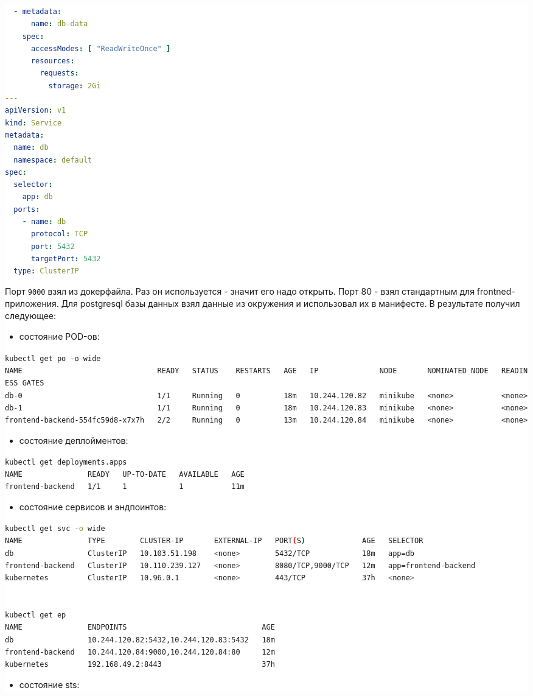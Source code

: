 ```yaml
  - metadata:
      name: db-data
    spec:
      accessModes: [ "ReadWriteOnce" ]
      resources:
        requests:
          storage: 2Gi
---
apiVersion: v1
kind: Service
metadata:
  name: db
  namespace: default
spec:
  selector:
    app: db
  ports:
    - name: db
      protocol: TCP
      port: 5432
      targetPort: 5432
  type: ClusterIP

```
Порт ``9000`` взял из докерфайла. Раз он используется - значит его надо открыть. Порт 80 - взял стандартным для frontned-приложения. Для postgresql базы данных взял данные из окружения и использовал их в манифесте. В результате получил следующее:
- состояние POD-ов:
```shell
kubectl get po -o wide
NAME                               READY   STATUS    RESTARTS   AGE   IP              NODE       NOMINATED NODE   READINESS GATES
db-0                               1/1     Running   0          18m   10.244.120.82   minikube   <none>           <none>
db-1                               1/1     Running   0          18m   10.244.120.83   minikube   <none>           <none>
frontend-backend-554fc59d8-x7x7h   2/2     Running   0          13m   10.244.120.84   minikube   <none>           <none>

```
- состояние деплойментов:
```shell
kubectl get deployments.apps
NAME               READY   UP-TO-DATE   AVAILABLE   AGE
frontend-backend   1/1     1            1           11m
```
- состояние сервисов и эндпоинтов:
```bash
kubectl get svc -o wide
NAME               TYPE        CLUSTER-IP       EXTERNAL-IP   PORT(S)             AGE   SELECTOR
db                 ClusterIP   10.103.51.198    <none>        5432/TCP            18m   app=db
frontend-backend   ClusterIP   10.110.239.127   <none>        8080/TCP,9000/TCP   12m   app=frontend-backend
kubernetes         ClusterIP   10.96.0.1        <none>        443/TCP             37h   <none>


kubectl get ep
NAME               ENDPOINTS                               AGE
db                 10.244.120.82:5432,10.244.120.83:5432   18m
frontend-backend   10.244.120.84:9000,10.244.120.84:80     12m
kubernetes         192.168.49.2:8443                       37h
```
- состояние sts:
```bash
```